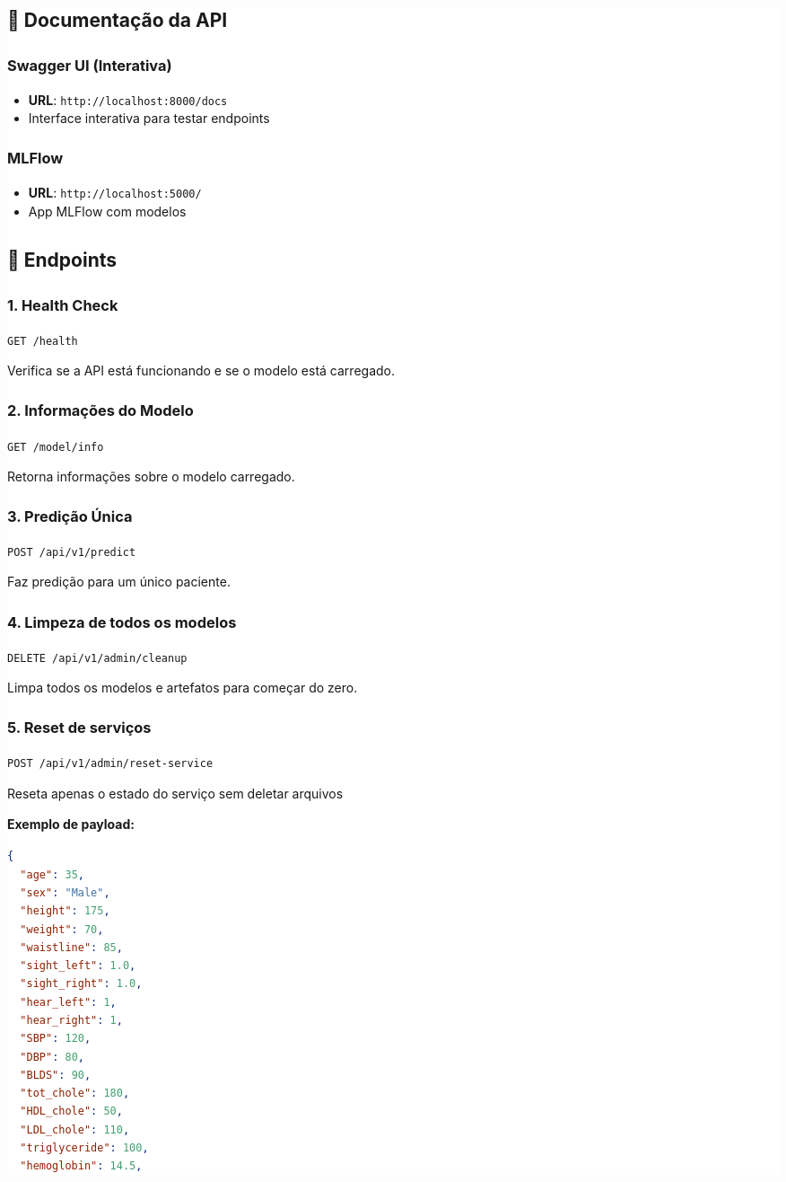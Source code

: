 ## 📖 Documentação da API

### Swagger UI (Interativa)
- **URL**: `http://localhost:8000/docs`
- Interface interativa para testar endpoints

### MLFlow
- **URL**: `http://localhost:5000/`
- App MLFlow com modelos

## 🔗 Endpoints

### 1. Health Check
```
GET /health
```
Verifica se a API está funcionando e se o modelo está carregado.

### 2. Informações do Modelo
```
GET /model/info
```
Retorna informações sobre o modelo carregado.

### 3. Predição Única
```
POST /api/v1/predict
```
Faz predição para um único paciente.

### 4. Limpeza de todos os modelos
```
DELETE /api/v1/admin/cleanup
```
Limpa todos os modelos e artefatos para começar do zero.

### 5. Reset de serviços
```
POST /api/v1/admin/reset-service
```
Reseta apenas o estado do serviço sem deletar arquivos


**Exemplo de payload:**
```json
{
  "age": 35,
  "sex": "Male",
  "height": 175,
  "weight": 70,
  "waistline": 85,
  "sight_left": 1.0,
  "sight_right": 1.0,
  "hear_left": 1,
  "hear_right": 1,
  "SBP": 120,
  "DBP": 80,
  "BLDS": 90,
  "tot_chole": 180,
  "HDL_chole": 50,
  "LDL_chole": 110,
  "triglyceride": 100,
  "hemoglobin": 14.5,
```